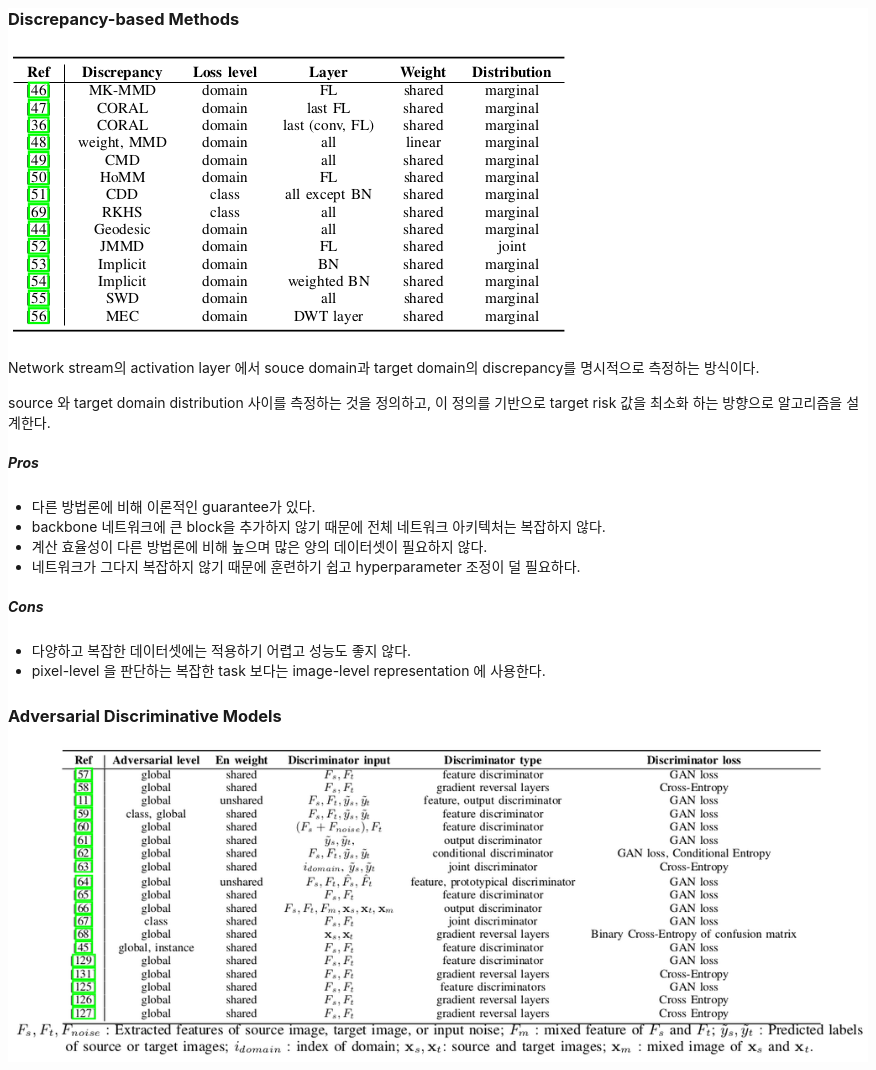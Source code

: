 ### Discrepancy-based Methods

![](/assets/images/21-09-04-source-free-domain-adaptation-discrepancy-based-methods-table.png)

Network stream의 activation layer 에서 souce domain과 target domain의 discrepancy를 명시적으로 측정하는 방식이다.

source 와 target domain distribution 사이를 측정하는 것을 정의하고, 이 정의를 기반으로 target risk 값을 최소화 하는 방향으로 알고리즘을 설계한다.

##### Pros
- 다른 방법론에 비해 이론적인 guarantee가 있다.
- backbone 네트워크에 큰 block을 추가하지 않기 때문에 전체 네트워크 아키텍처는 복잡하지 않다.
- 계산 효율성이 다른 방법론에 비해 높으며 많은 양의 데이터셋이 필요하지 않다. 
- 네트워크가 그다지 복잡하지 않기 때문에 훈련하기 쉽고 hyperparameter 조정이 덜 필요하다.

##### Cons
- 다양하고 복잡한 데이터셋에는 적용하기 어렵고 성능도 좋지 않다.
- pixel-level 을 판단하는 복잡한 task 보다는 image-level representation 에 사용한다.

### Adversarial Discriminative Models

![](/assets/images/21-09-04-source-free-domain-adaptation-adversarial-discriminative-model-table.png)
